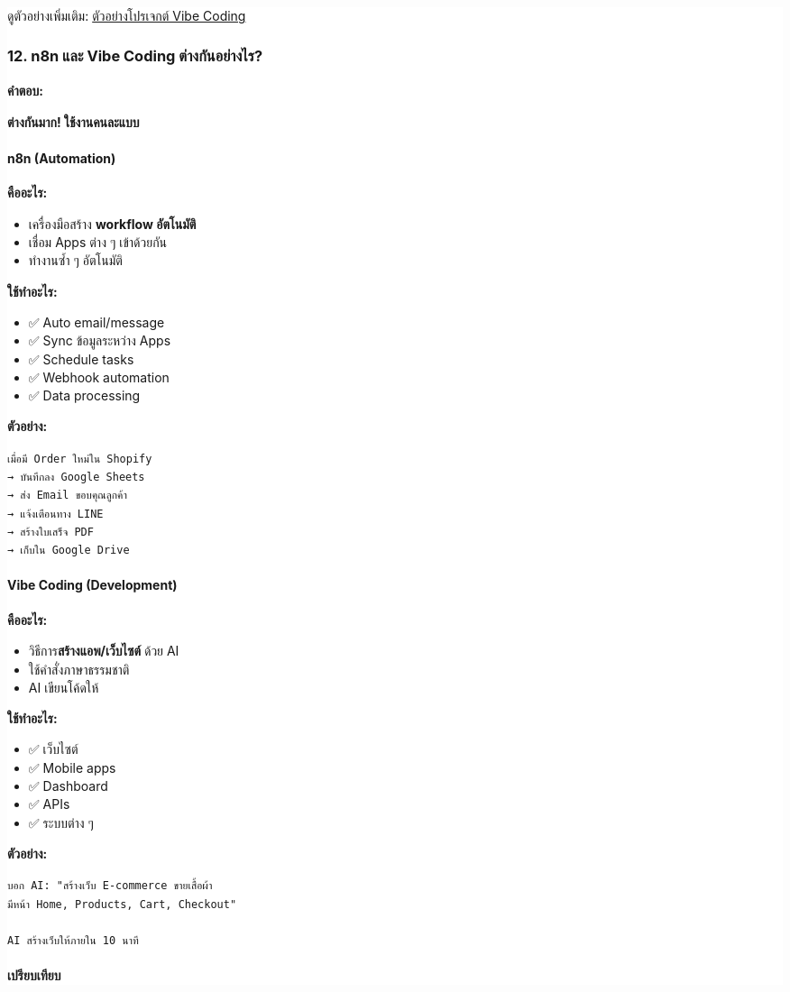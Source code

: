 ดูตัวอย่างเพิ่มเติม: [ตัวอย่างโปรเจกต์ Vibe Coding](/blog/vibe-coding-project-examples)

### 12. n8n และ Vibe Coding ต่างกันอย่างไร?

**คำตอบ:**

**ต่างกันมาก! ใช้งานคนละแบบ**

#### n8n (Automation)

**คืออะไร:**
- เครื่องมือสร้าง **workflow อัตโนมัติ**
- เชื่อม Apps ต่าง ๆ เข้าด้วยกัน
- ทำงานซ้ำ ๆ อัตโนมัติ

**ใช้ทำอะไร:**
- ✅ Auto email/message
- ✅ Sync ข้อมูลระหว่าง Apps
- ✅ Schedule tasks
- ✅ Webhook automation
- ✅ Data processing

**ตัวอย่าง:**
```
เมื่อมี Order ใหม่ใน Shopify
→ บันทึกลง Google Sheets
→ ส่ง Email ขอบคุณลูกค้า
→ แจ้งเตือนทาง LINE
→ สร้างใบเสร็จ PDF
→ เก็บใน Google Drive
```

#### Vibe Coding (Development)

**คืออะไร:**
- วิธีการ**สร้างแอพ/เว็บไซต์** ด้วย AI
- ใช้คำสั่งภาษาธรรมชาติ
- AI เขียนโค้ดให้

**ใช้ทำอะไร:**
- ✅ เว็บไซต์
- ✅ Mobile apps
- ✅ Dashboard
- ✅ APIs
- ✅ ระบบต่าง ๆ

**ตัวอย่าง:**
```
บอก AI: "สร้างเว็บ E-commerce ขายเสื้อผ้า
มีหน้า Home, Products, Cart, Checkout"

AI สร้างเว็บให้ภายใน 10 นาที
```

#### เปรียบเทียบ
